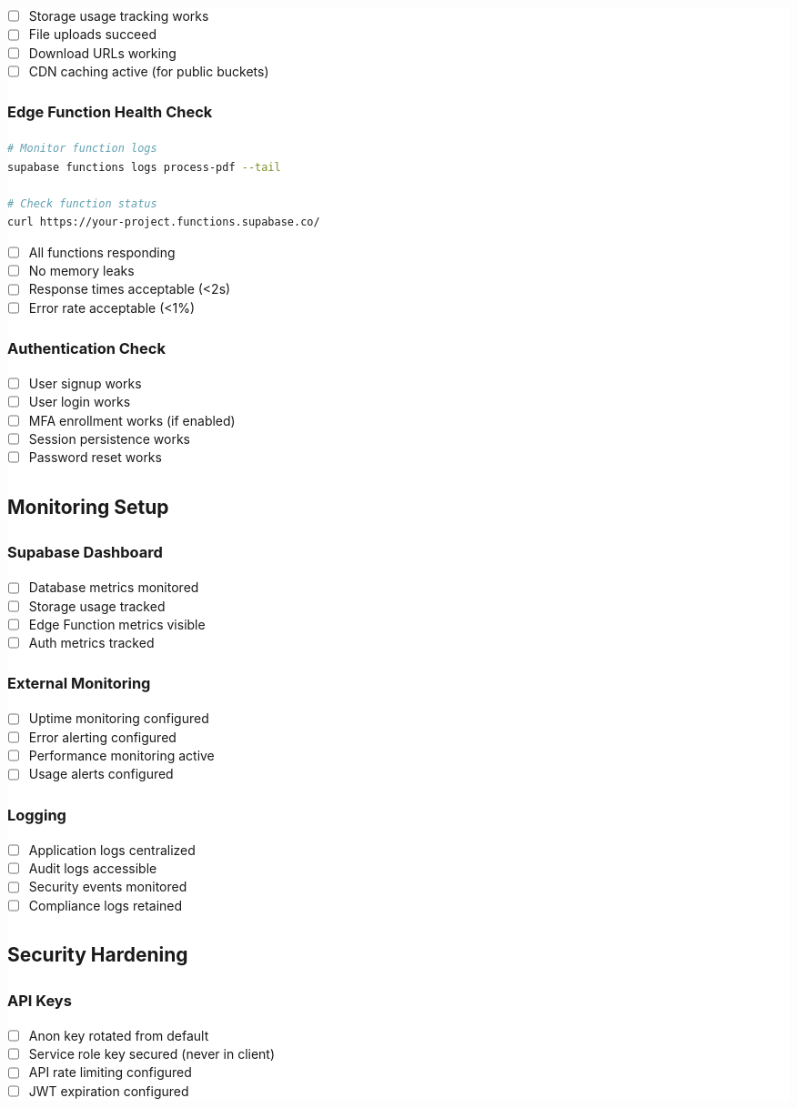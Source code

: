 - [ ] Storage usage tracking works
- [ ] File uploads succeed
- [ ] Download URLs working
- [ ] CDN caching active (for public buckets)

### Edge Function Health Check
```bash
# Monitor function logs
supabase functions logs process-pdf --tail

# Check function status
curl https://your-project.functions.supabase.co/
```

- [ ] All functions responding
- [ ] No memory leaks
- [ ] Response times acceptable (<2s)
- [ ] Error rate acceptable (<1%)

### Authentication Check
- [ ] User signup works
- [ ] User login works
- [ ] MFA enrollment works (if enabled)
- [ ] Session persistence works
- [ ] Password reset works

## Monitoring Setup

### Supabase Dashboard
- [ ] Database metrics monitored
- [ ] Storage usage tracked
- [ ] Edge Function metrics visible
- [ ] Auth metrics tracked

### External Monitoring
- [ ] Uptime monitoring configured
- [ ] Error alerting configured
- [ ] Performance monitoring active
- [ ] Usage alerts configured

### Logging
- [ ] Application logs centralized
- [ ] Audit logs accessible
- [ ] Security events monitored
- [ ] Compliance logs retained

## Security Hardening

### API Keys
- [ ] Anon key rotated from default
- [ ] Service role key secured (never in client)
- [ ] API rate limiting configured
- [ ] JWT expiration configured
